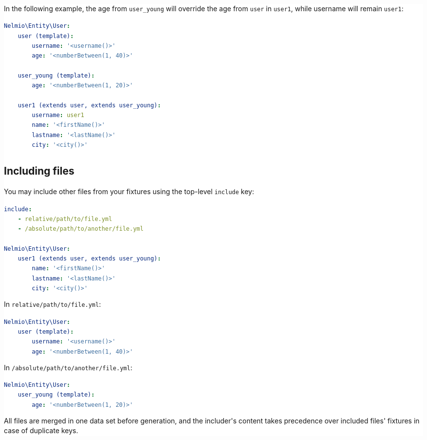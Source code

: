 In the following example, the age from `user_young` will override the age from
`user` in `user1`, while username will remain `user1`:

```yaml
Nelmio\Entity\User:
    user (template):
        username: '<username()>'
        age: '<numberBetween(1, 40)>'

    user_young (template):
        age: '<numberBetween(1, 20)>'

    user1 (extends user, extends user_young):
        username: user1
        name: '<firstName()>'
        lastname: '<lastName()>'
        city: '<city()>'
```


## Including files

You may include other files from your fixtures using the top-level `include` key:

```yaml
include:
    - relative/path/to/file.yml
    - /absolute/path/to/another/file.yml

Nelmio\Entity\User:
    user1 (extends user, extends user_young):
        name: '<firstName()>'
        lastname: '<lastName()>'
        city: '<city()>'
```

In `relative/path/to/file.yml`:

```yaml
Nelmio\Entity\User:
    user (template):
        username: '<username()>'
        age: '<numberBetween(1, 40)>'
```

In `/absolute/path/to/another/file.yml`:

```yaml
Nelmio\Entity\User:
    user_young (template):
        age: '<numberBetween(1, 20)>'
```

All files are merged in one data set before generation, and the includer's
content takes precedence over included files' fixtures in case of duplicate keys.

